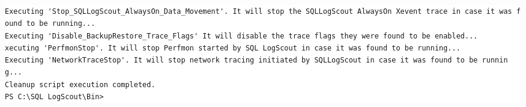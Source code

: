 ```output
Executing 'Stop_SQLLogScout_AlwaysOn_Data_Movement'. It will stop the SQLLogScout AlwaysOn Xevent trace in case it was found to be running...
Executing 'Disable_BackupRestore_Trace_Flags' It will disable the trace flags they were found to be enabled...
xecuting 'PerfmonStop'. It will stop Perfmon started by SQL LogScout in case it was found to be running...
Executing 'NetworkTraceStop'. It will stop network tracing initiated by SQLLogScout in case it was found to be running...
Cleanup script execution completed.
PS C:\SQL LogScout\Bin>
```